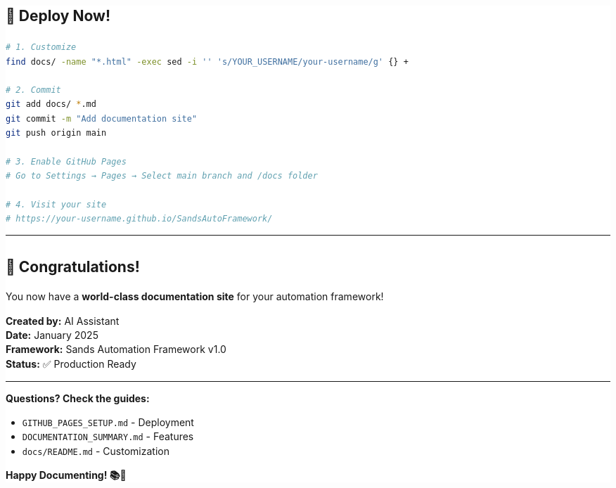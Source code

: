 ## 🚀 Deploy Now!

```bash
# 1. Customize
find docs/ -name "*.html" -exec sed -i '' 's/YOUR_USERNAME/your-username/g' {} +

# 2. Commit
git add docs/ *.md
git commit -m "Add documentation site"
git push origin main

# 3. Enable GitHub Pages
# Go to Settings → Pages → Select main branch and /docs folder

# 4. Visit your site
# https://your-username.github.io/SandsAutoFramework/
```

---

## 🎊 Congratulations!

You now have a **world-class documentation site** for your automation framework!

**Created by:** AI Assistant  
**Date:** January 2025  
**Framework:** Sands Automation Framework v1.0  
**Status:** ✅ Production Ready

---

**Questions? Check the guides:**
- `GITHUB_PAGES_SETUP.md` - Deployment
- `DOCUMENTATION_SUMMARY.md` - Features
- `docs/README.md` - Customization

**Happy Documenting! 📚🚀**
